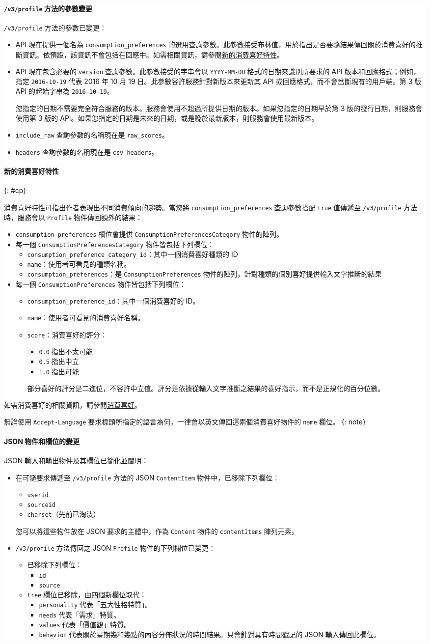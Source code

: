 #### <code>/v3/profile</code> 方法的參數變更

`/v3/profile` 方法的參數已變更：

-   API 現在提供一個名為 `consumption_preferences` 的選用查詢參數。此參數接受布林值，用於指出是否要隨結果傳回關於消費喜好的推斷資訊。依預設，該資訊不會包括在回應中。如需相關資訊，請參閱[新的消費喜好特性](#cp)。
-   API 現在包含必要的 `version` 查詢參數。此參數接受的字串會以 `YYYY-MM-DD` 格式的日期來識別所要求的 API 版本和回應格式；例如，指定 `2016-10-19` 代表 2016 年 10 月 19 日。此參數容許服務針對新版本來更新其 API 或回應格式，而不會岔斷現有的用戶端。第 3 版 API 的起始字串為 `2016-10-19`。

    您指定的日期不需要完全符合服務的版本。服務會使用不超過所提供日期的版本。如果您指定的日期早於第 3 版的發行日期，則服務會使用第 3 版的 API。如果您指定的日期是未來的日期，或是晚於最新版本，則服務會使用最新版本。
-   `include_raw` 查詢參數的名稱現在是 `raw_scores`。
-   `headers` 查詢參數的名稱現在是 `csv_headers`。

#### 新的消費喜好特性
{: #cp}

消費喜好特性可指出作者表現出不同消費傾向的趨勢。當您將 `consumption_preferences` 查詢參數搭配 `true` 值傳遞至 `/v3/profile` 方法時，服務會以 `Profile` 物件傳回額外的結果：

-   `consumption_preferences` 欄位會提供 `ConsumptionPreferencesCategory` 物件的陣列。
-   每一個 `ConsumptionPreferencesCategory` 物件皆包括下列欄位：
    -   `consumption_preference_category_id`：其中一個消費喜好種類的 ID
    -   `name`：使用者可看見的種類名稱。
    -   `consumption_preferences`：是 `ConsumptionPreferences` 物件的陣列，針對種類的個別喜好提供輸入文字推斷的結果
-   每一個 `ConsumptionPreferences` 物件皆包括下列欄位：
    -   `consumption_preference_id`：其中一個消費喜好的 ID。
    -   `name`：使用者可看見的消費喜好名稱。
    -   `score`：消費喜好的評分：

        -   `0.0` 指出不太可能
        -   `0.5` 指出中立
        -   `1.0` 指出可能

        部分喜好的評分是二進位，不容許中立值。評分是依據從輸入文字推斷之結果的喜好指示，而不是正規化的百分位數。

如需消費喜好的相關資訊，請參閱[消費喜好](/docs/services/personality-insights?topic=personality-insights-preferences)。

無論使用 `Accept-Language` 要求標頭所指定的語言為何，一律會以英文傳回這兩個消費喜好物件的 `name` 欄位。
{: note}

#### JSON 物件和欄位的變更

JSON 輸入和輸出物件及其欄位已簡化並闡明：

-   在可隨要求傳遞至 `/v3/profile` 方法的 JSON `ContentItem` 物件中，已移除下列欄位：
    -   `userid`
    -   `sourceid`
    -   `charset`（先前已淘汰）

    您可以將這些物件放在 JSON 要求的主體中，作為 `Content` 物件的 `contentItems` 陣列元素。
-   `/v3/profile` 方法傳回之 JSON `Profile` 物件的下列欄位已變更：
    -   已移除下列欄位：
        -   `id`
        -   `source`
    -   `tree` 欄位已移除，由四個新欄位取代：
        -   `personality` 代表「五大性格特質」。
        -   `needs` 代表「需求」特質。
        -   `values` 代表「價值觀」特質。
        -   `behavior` 代表關於星期幾和幾點的內容分佈狀況的時間結果。只會針對具有時間戳記的 JSON 輸入傳回此欄位。
